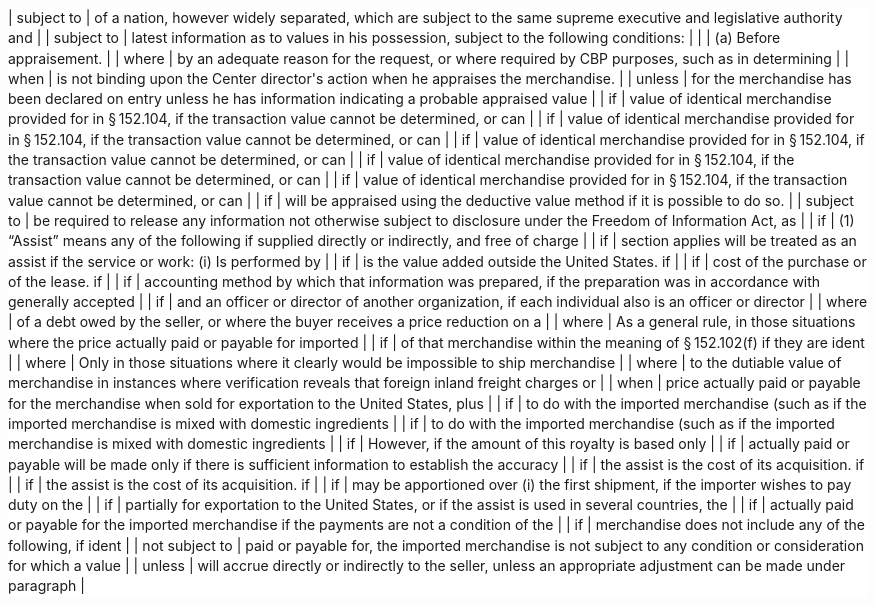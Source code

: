 | subject to     | of a nation, however widely separated, which are subject to the same supreme executive and legislative authority and       |
| subject to     | latest information as to values in his possession, subject to  the following conditions:                                   |
|                |             (a) Before appraisement.                                                                                       |
| where          | by an adequate reason for the request, or where required by CBP purposes, such as in determining                           |
| when           | is not binding upon the Center director's action when  he appraises the merchandise.                                       |
| unless         | for the merchandise has been declared on entry unless he has information indicating a probable appraised value             |
| if             | value of identical merchandise provided for in &#167;&#8201;152.104, if the transaction value cannot be determined, or can |
| if             | value of identical merchandise provided for in &#167;&#8201;152.104, if the transaction value cannot be determined, or can |
| if             | value of identical merchandise provided for in &#167;&#8201;152.104, if the transaction value cannot be determined, or can |
| if             | value of identical merchandise provided for in &#167;&#8201;152.104, if the transaction value cannot be determined, or can |
| if             | value of identical merchandise provided for in &#167;&#8201;152.104, if the transaction value cannot be determined, or can |
| if             | will be appraised using the deductive value method if  it is possible to do so.                                            |
| subject to     | be required to release any information not otherwise subject to disclosure under the Freedom of Information Act, as        |
| if             | (1) &#8220;Assist&#8221; means any of the following  if supplied directly or indirectly, and free of charge                |
| if             | section applies will be treated as an assist if the service or work: (i) Is performed by                                   |
| if             | is the value added outside the United States. if                                                                           |
| if             | cost of the purchase or of the lease. if                                                                                   |
| if             | accounting method by which that information was prepared, if the preparation was in accordance with generally accepted     |
| if             | and an officer or director of another organization, if each individual also is an officer or director                      |
| where          | of a debt owed by the seller, or where the buyer receives a price reduction on a                                           |
| where          | As a general rule, in those situations  where the price actually paid or payable for imported                              |
| if             | of that merchandise within the meaning of &#167;&#8201;152.102(f) if  they are ident                                       |
| where          | Only in those situations  where it clearly would be impossible to ship merchandise                                         |
| where          | to the dutiable value of merchandise in instances where verification reveals that foreign inland freight charges or        |
| when           | price actually paid or payable for the merchandise when sold for exportation to the United States, plus                    |
| if             | to do with the imported merchandise (such as if the imported merchandise is mixed with domestic ingredients                |
| if             | to do with the imported merchandise (such as if the imported merchandise is mixed with domestic ingredients                |
| if             | However,  if the amount of this royalty is based only                                                                      |
| if             | actually paid or payable will be made only if there is sufficient information to establish the accuracy                    |
| if             | the assist is the cost of its acquisition. if                                                                              |
| if             | the assist is the cost of its acquisition. if                                                                              |
| if             | may be apportioned over (i) the first shipment, if the importer wishes to pay duty on the                                  |
| if             | partially for exportation to the United States, or if the assist is used in several countries, the                         |
| if             | actually paid or payable for the imported merchandise if the payments are not a condition of the                           |
| if             | merchandise does not include any of the following, if  ident                                                               |
| not subject to | paid or payable for, the imported merchandise is not subject to any condition or consideration for which a value           |
| unless         | will accrue directly or indirectly to the seller, unless an appropriate adjustment can be made under paragraph             |